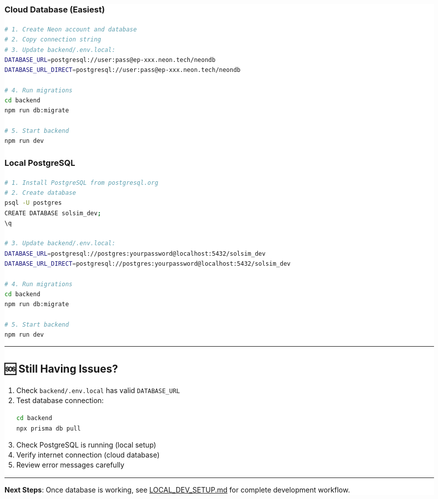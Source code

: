 ### Cloud Database (Easiest)
```bash
# 1. Create Neon account and database
# 2. Copy connection string
# 3. Update backend/.env.local:
DATABASE_URL=postgresql://user:pass@ep-xxx.neon.tech/neondb
DATABASE_URL_DIRECT=postgresql://user:pass@ep-xxx.neon.tech/neondb

# 4. Run migrations
cd backend
npm run db:migrate

# 5. Start backend
npm run dev
```

### Local PostgreSQL
```bash
# 1. Install PostgreSQL from postgresql.org
# 2. Create database
psql -U postgres
CREATE DATABASE solsim_dev;
\q

# 3. Update backend/.env.local:
DATABASE_URL=postgresql://postgres:yourpassword@localhost:5432/solsim_dev
DATABASE_URL_DIRECT=postgresql://postgres:yourpassword@localhost:5432/solsim_dev

# 4. Run migrations
cd backend
npm run db:migrate

# 5. Start backend
npm run dev
```

---

## 🆘 Still Having Issues?

1. Check `backend/.env.local` has valid `DATABASE_URL`
2. Test database connection:
   ```bash
   cd backend
   npx prisma db pull
   ```
3. Check PostgreSQL is running (local setup)
4. Verify internet connection (cloud database)
5. Review error messages carefully

---

**Next Steps**: Once database is working, see [LOCAL_DEV_SETUP.md](../LOCAL_DEV_SETUP.md) for complete development workflow.
